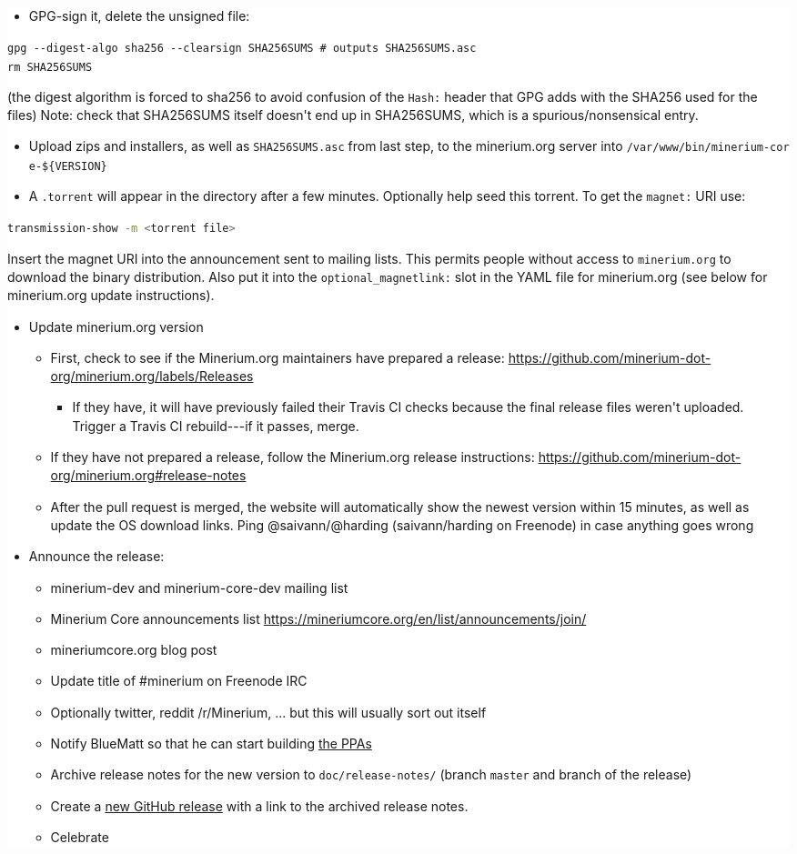 - GPG-sign it, delete the unsigned file:
```
gpg --digest-algo sha256 --clearsign SHA256SUMS # outputs SHA256SUMS.asc
rm SHA256SUMS
```
(the digest algorithm is forced to sha256 to avoid confusion of the `Hash:` header that GPG adds with the SHA256 used for the files)
Note: check that SHA256SUMS itself doesn't end up in SHA256SUMS, which is a spurious/nonsensical entry.

- Upload zips and installers, as well as `SHA256SUMS.asc` from last step, to the minerium.org server
  into `/var/www/bin/minerium-core-${VERSION}`

- A `.torrent` will appear in the directory after a few minutes. Optionally help seed this torrent. To get the `magnet:` URI use:
```bash
transmission-show -m <torrent file>
```
Insert the magnet URI into the announcement sent to mailing lists. This permits
people without access to `minerium.org` to download the binary distribution.
Also put it into the `optional_magnetlink:` slot in the YAML file for
minerium.org (see below for minerium.org update instructions).

- Update minerium.org version

  - First, check to see if the Minerium.org maintainers have prepared a
    release: https://github.com/minerium-dot-org/minerium.org/labels/Releases

      - If they have, it will have previously failed their Travis CI
        checks because the final release files weren't uploaded.
        Trigger a Travis CI rebuild---if it passes, merge.

  - If they have not prepared a release, follow the Minerium.org release
    instructions: https://github.com/minerium-dot-org/minerium.org#release-notes

  - After the pull request is merged, the website will automatically show the newest version within 15 minutes, as well
    as update the OS download links. Ping @saivann/@harding (saivann/harding on Freenode) in case anything goes wrong

- Announce the release:

  - minerium-dev and minerium-core-dev mailing list

  - Minerium Core announcements list https://mineriumcore.org/en/list/announcements/join/

  - mineriumcore.org blog post

  - Update title of #minerium on Freenode IRC

  - Optionally twitter, reddit /r/Minerium, ... but this will usually sort out itself

  - Notify BlueMatt so that he can start building [the PPAs](https://launchpad.net/~minerium/+archive/ubuntu/minerium)

  - Archive release notes for the new version to `doc/release-notes/` (branch `master` and branch of the release)

  - Create a [new GitHub release](https://github.com/minerium/minerium/releases/new) with a link to the archived release notes.

  - Celebrate

